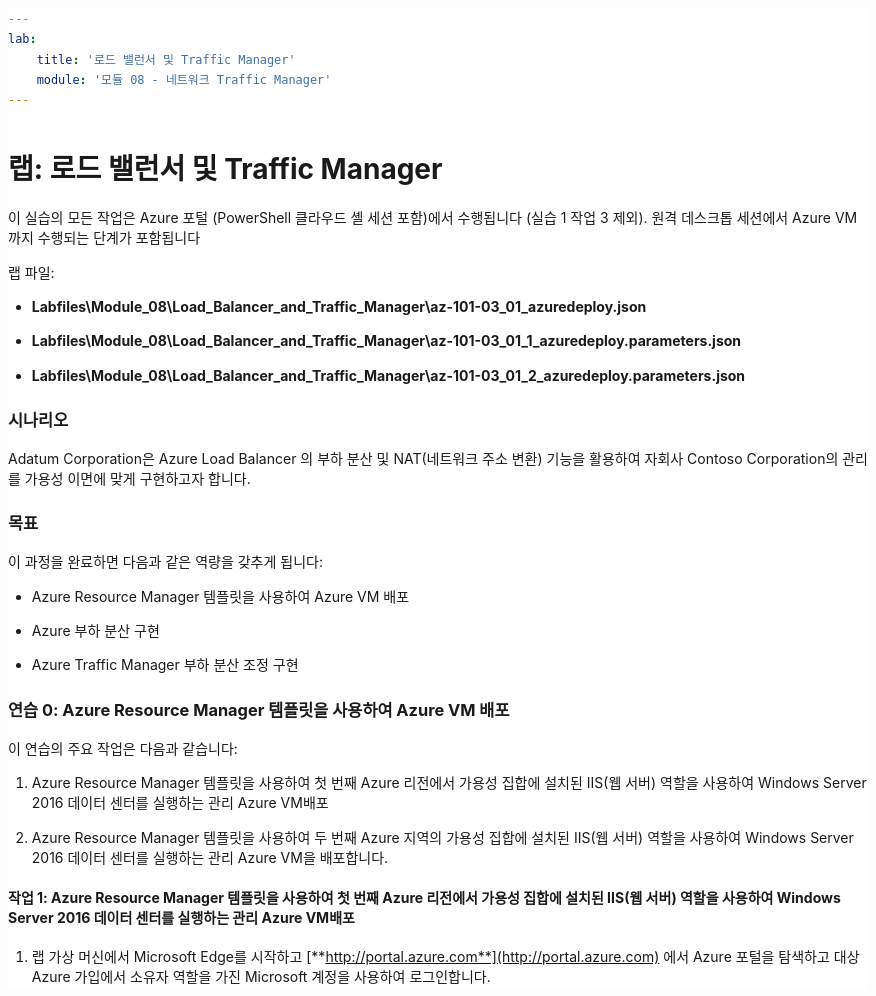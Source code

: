 ```yaml
---
lab:
    title: '로드 밸런서 및 Traffic Manager'
    module: '모듈 08 - 네트워크 Traffic Manager'
---
```


# 랩: 로드 밸런서 및 Traffic Manager

이 실습의 모든 작업은 Azure 포털 (PowerShell 클라우드 셸 세션 포함)에서 수행됩니다 (실습 1 작업 3 제외). 원격 데스크톱 세션에서 Azure VM까지 수행되는 단계가 포함됩니다

랩 파일: 

-  **Labfiles\\Module_08\\Load_Balancer_and_Traffic_Manager\\az-101-03_01_azuredeploy.json**

-  **Labfiles\\Module_08\\Load_Balancer_and_Traffic_Manager\\az-101-03_01_1_azuredeploy.parameters.json**

-  **Labfiles\\Module_08\\Load_Balancer_and_Traffic_Manager\\az-101-03_01_2_azuredeploy.parameters.json**


### 시나리오
  
Adatum Corporation은 Azure Load Balancer 의 부하 분산 및 NAT(네트워크 주소 변환) 기능을 활용하여 자회사 Contoso Corporation의 관리를 가용성 이면에 맞게 구현하고자 합니다. 


### 목표
  
이 과정을 완료하면 다음과 같은 역량을 갖추게 됩니다:

-  Azure Resource Manager 템플릿을 사용하여 Azure VM 배포

-  Azure 부하 분산 구현

-  Azure Traffic Manager 부하 분산 조정 구현


### 연습 0: Azure Resource Manager 템플릿을 사용하여 Azure VM 배포
  
이 연습의 주요 작업은 다음과 같습니다:

1. Azure Resource Manager 템플릿을 사용하여 첫 번째 Azure 리전에서 가용성 집합에 설치된 IIS(웹 서버) 역할을 사용하여 Windows Server 2016 데이터 센터를 실행하는 관리 Azure VM배포

1. Azure Resource Manager 템플릿을 사용하여 두 번째 Azure 지역의 가용성 집합에 설치된 IIS(웹 서버) 역할을 사용하여 Windows Server 2016 데이터 센터를 실행하는 관리 Azure VM을 배포합니다.


#### 작업 1: Azure Resource Manager 템플릿을 사용하여 첫 번째 Azure 리전에서 가용성 집합에 설치된 IIS(웹 서버) 역할을 사용하여 Windows Server 2016 데이터 센터를 실행하는 관리 Azure VM배포

1. 랩 가상 머신에서 Microsoft Edge를 시작하고 [**http://portal.azure.com**](http://portal.azure.com) 에서 Azure 포털을 탐색하고 대상 Azure 가입에서 소유자 역할을 가진 Microsoft 계정을 사용하여 로그인합니다.
